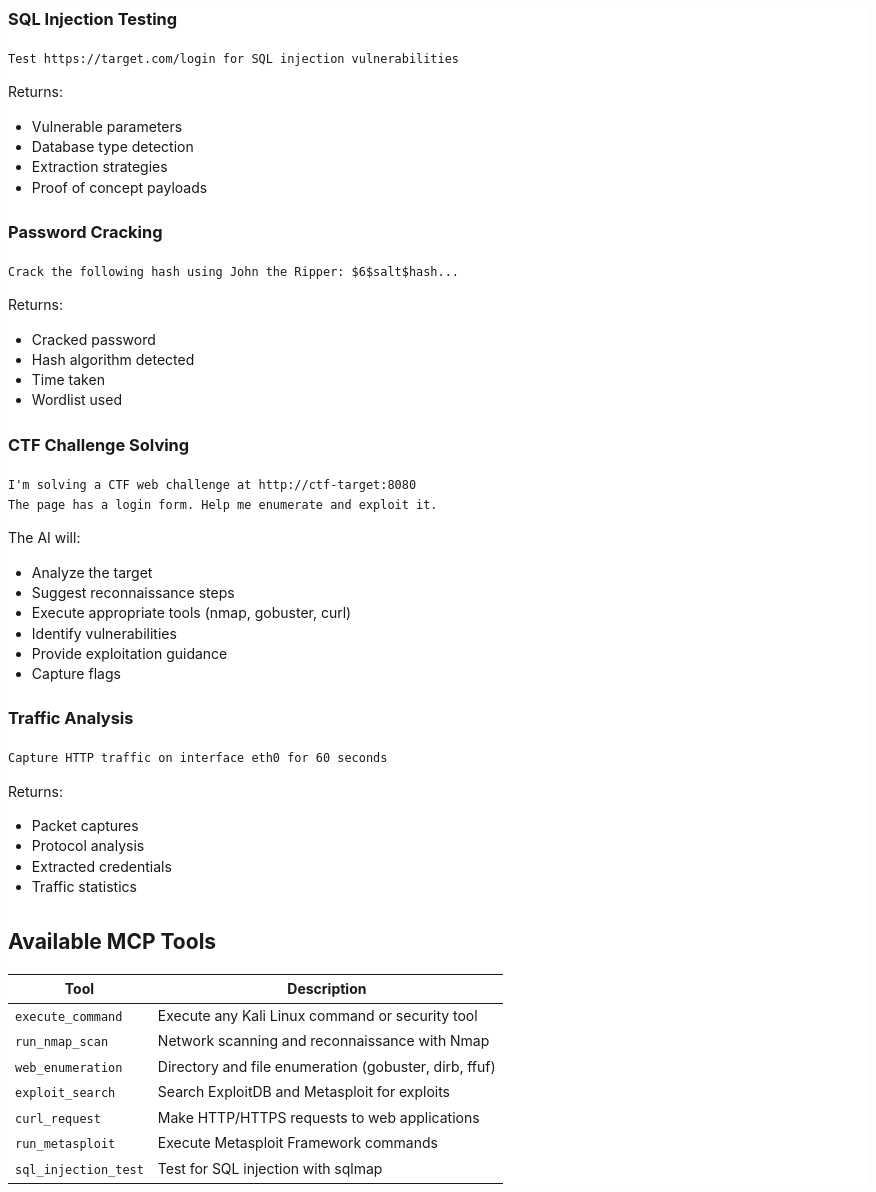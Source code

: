 ### SQL Injection Testing

```
Test https://target.com/login for SQL injection vulnerabilities
```

Returns:
- Vulnerable parameters
- Database type detection
- Extraction strategies
- Proof of concept payloads

### Password Cracking

```
Crack the following hash using John the Ripper: $6$salt$hash...
```

Returns:
- Cracked password
- Hash algorithm detected
- Time taken
- Wordlist used

### CTF Challenge Solving

```
I'm solving a CTF web challenge at http://ctf-target:8080
The page has a login form. Help me enumerate and exploit it.
```

The AI will:
- Analyze the target
- Suggest reconnaissance steps
- Execute appropriate tools (nmap, gobuster, curl)
- Identify vulnerabilities
- Provide exploitation guidance
- Capture flags

### Traffic Analysis

```
Capture HTTP traffic on interface eth0 for 60 seconds
```

Returns:
- Packet captures
- Protocol analysis
- Extracted credentials
- Traffic statistics

## Available MCP Tools

| Tool | Description |
|------|-------------|
| `execute_command` | Execute any Kali Linux command or security tool |
| `run_nmap_scan` | Network scanning and reconnaissance with Nmap |
| `web_enumeration` | Directory and file enumeration (gobuster, dirb, ffuf) |
| `exploit_search` | Search ExploitDB and Metasploit for exploits |
| `curl_request` | Make HTTP/HTTPS requests to web applications |
| `run_metasploit` | Execute Metasploit Framework commands |
| `sql_injection_test` | Test for SQL injection with sqlmap |
